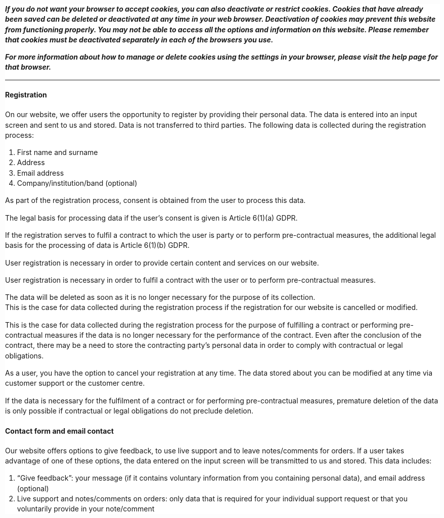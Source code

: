 **_If you do not want your browser to accept cookies, you can also deactivate or restrict cookies. Cookies that have already been saved can be deleted or deactivated at any time in your web browser. Deactivation of cookies may prevent this website from functioning properly. You may not be able to access all the options and information on this website. Please remember that cookies must be deactivated separately in each of the browsers you use._**

**_For more information about how to manage or delete cookies using the settings in your browser, please visit the help page for that browser._**

* * *

#### **Registration**

On our website, we offer users the opportunity to register by providing their personal data. The data is entered into an input screen and sent to us and stored. Data is not transferred to third parties. The following data is collected during the registration process:

1. First name and surname
2. Address
3. Email address
4. Company/institution/band (optional)

As part of the registration process, consent is obtained from the user to process this data.

The legal basis for processing data if the user’s consent is given is Article 6(1)(a) GDPR.

If the registration serves to fulfil a contract to which the user is party or to perform pre-contractual measures, the additional legal basis for the processing of data is Article 6(1)(b) GDPR.

User registration is necessary in order to provide certain content and services on our website.

User registration is necessary in order to fulfil a contract with the user or to perform pre-contractual measures.

The data will be deleted as soon as it is no longer necessary for the purpose of its collection.  
This is the case for data collected during the registration process if the registration for our website is cancelled or modified.

This is the case for data collected during the registration process for the purpose of fulfilling a contract or performing pre-contractual measures if the data is no longer necessary for the performance of the contract. Even after the conclusion of the contract, there may be a need to store the contracting party’s personal data in order to comply with contractual or legal obligations.

As a user, you have the option to cancel your registration at any time. The data stored about you can be modified at any time via customer support or the customer centre.

If the data is necessary for the fulfilment of a contract or for performing pre-contractual measures, premature deletion of the data is only possible if contractual or legal obligations do not preclude deletion.

#### **Contact form and email contact**

Our website offers options to give feedback, to use live support and to leave notes/comments for orders. If a user takes advantage of one of these options, the data entered on the input screen will be transmitted to us and stored. This data includes:

1. “Give feedback”: your message (if it contains voluntary information from you containing personal data), and email address (optional)
2. Live support and notes/comments on orders: only data that is required for your individual support request or that you voluntarily provide in your note/comment
